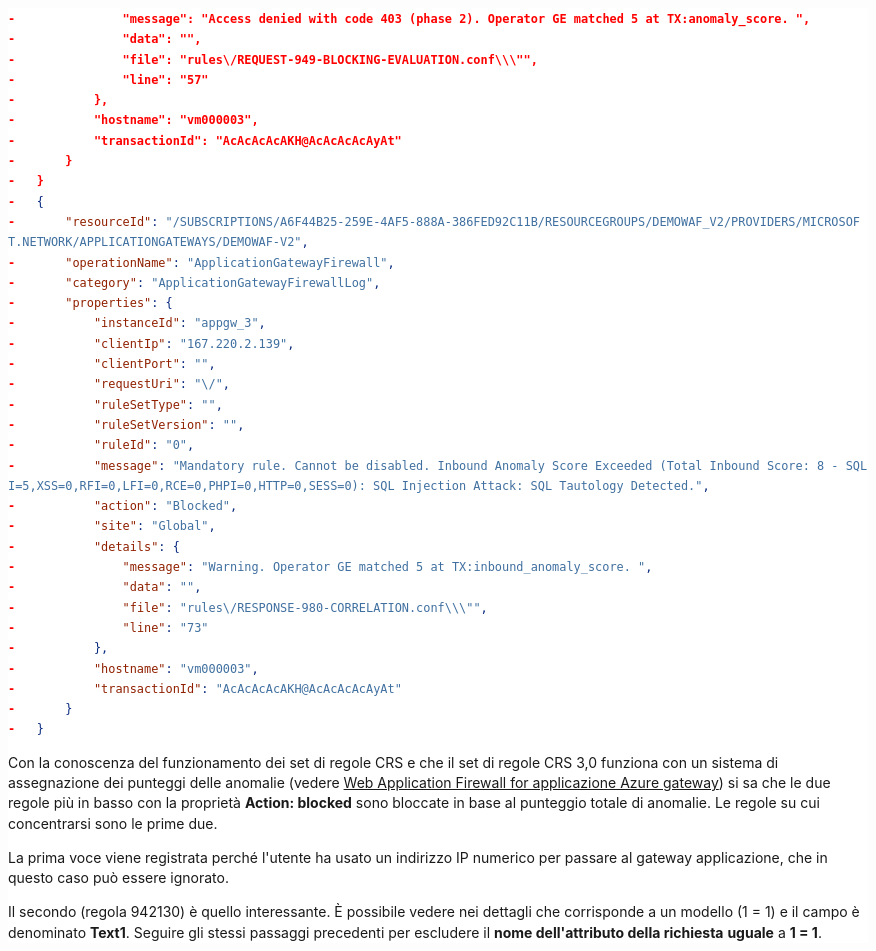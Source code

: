 ```json
-               "message": "Access denied with code 403 (phase 2). Operator GE matched 5 at TX:anomaly_score. ",
-               "data": "",
-               "file": "rules\/REQUEST-949-BLOCKING-EVALUATION.conf\\\"",
-               "line": "57"
-           },
-           "hostname": "vm000003",
-           "transactionId": "AcAcAcAcAKH@AcAcAcAcAyAt"
-       }
-   }
-   {
-       "resourceId": "/SUBSCRIPTIONS/A6F44B25-259E-4AF5-888A-386FED92C11B/RESOURCEGROUPS/DEMOWAF_V2/PROVIDERS/MICROSOFT.NETWORK/APPLICATIONGATEWAYS/DEMOWAF-V2",
-       "operationName": "ApplicationGatewayFirewall",
-       "category": "ApplicationGatewayFirewallLog",
-       "properties": {
-           "instanceId": "appgw_3",
-           "clientIp": "167.220.2.139",
-           "clientPort": "",
-           "requestUri": "\/",
-           "ruleSetType": "",
-           "ruleSetVersion": "",
-           "ruleId": "0",
-           "message": "Mandatory rule. Cannot be disabled. Inbound Anomaly Score Exceeded (Total Inbound Score: 8 - SQLI=5,XSS=0,RFI=0,LFI=0,RCE=0,PHPI=0,HTTP=0,SESS=0): SQL Injection Attack: SQL Tautology Detected.",
-           "action": "Blocked",
-           "site": "Global",
-           "details": {
-               "message": "Warning. Operator GE matched 5 at TX:inbound_anomaly_score. ",
-               "data": "",
-               "file": "rules\/RESPONSE-980-CORRELATION.conf\\\"",
-               "line": "73"
-           },
-           "hostname": "vm000003",
-           "transactionId": "AcAcAcAcAKH@AcAcAcAcAyAt"
-       }
-   }
```

Con la conoscenza del funzionamento dei set di regole CRS e che il set di regole CRS 3,0 funziona con un sistema di assegnazione dei punteggi delle anomalie (vedere [Web Application Firewall for applicazione Azure gateway](ag-overview.md)) si sa che le due regole più in basso con la proprietà **Action: blocked** sono bloccate in base al punteggio totale di anomalie. Le regole su cui concentrarsi sono le prime due.

La prima voce viene registrata perché l'utente ha usato un indirizzo IP numerico per passare al gateway applicazione, che in questo caso può essere ignorato.

Il secondo (regola 942130) è quello interessante. È possibile vedere nei dettagli che corrisponde a un modello (1 = 1) e il campo è denominato **Text1**. Seguire gli stessi passaggi precedenti per escludere il **nome dell'attributo della richiesta** **uguale** a **1 = 1**.
